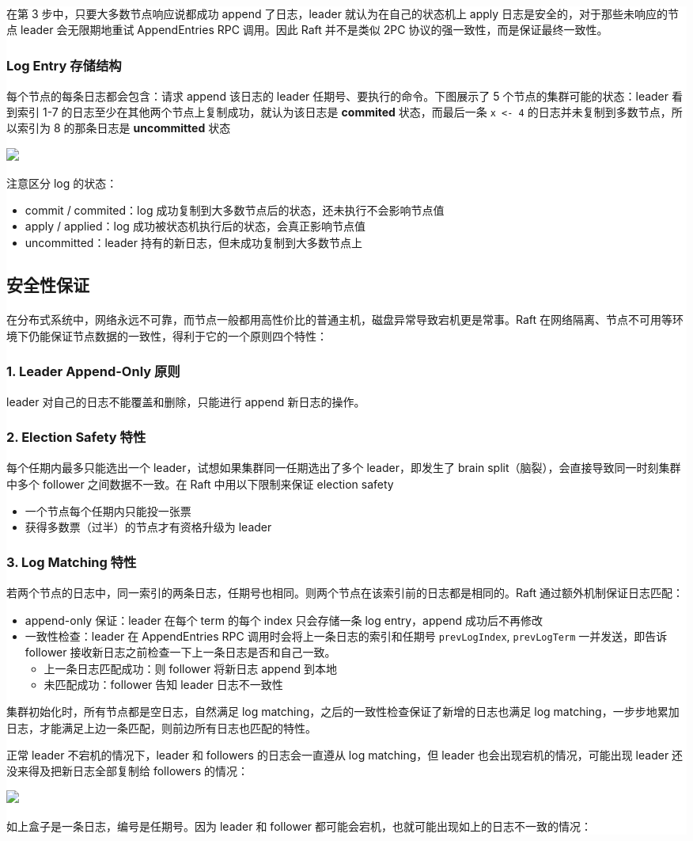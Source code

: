 在第 3 步中，只要大多数节点响应说都成功 append 了日志，leader 就认为在自己的状态机上 apply 日志是安全的，对于那些未响应的节点 leader 会无限期地重试 AppendEntries RPC 调用。因此 Raft 并不是类似 2PC 协议的强一致性，而是保证最终一致性。

### Log Entry 存储结构

每个节点的每条日志都会包含：请求 append 该日志的 leader 任期号、要执行的命令。下图展示了 5 个节点的集群可能的状态：leader 看到索引 1-7 的日志至少在其他两个节点上复制成功，就认为该日志是 **commited** 状态，而最后一条 `x <- 4` 的日志并未复制到多数节点，所以索引为 8 的那条日志是 **uncommitted** 状态

 <img src="https://images.yinzige.com/2019-04-10-145221.jpg" width=65% />

注意区分 log 的状态：

- commit / commited：log 成功复制到大多数节点后的状态，还未执行不会影响节点值
- apply / applied：log 成功被状态机执行后的状态，会真正影响节点值
- uncommitted：leader 持有的新日志，但未成功复制到大多数节点上


## 安全性保证

在分布式系统中，网络永远不可靠，而节点一般都用高性价比的普通主机，磁盘异常导致宕机更是常事。Raft 在网络隔离、节点不可用等环境下仍能保证节点数据的一致性，得利于它的一个原则四个特性：

### 1. Leader Append-Only 原则

leader 对自己的日志不能覆盖和删除，只能进行 append 新日志的操作。



### 2. Election Safety 特性

每个任期内最多只能选出一个 leader，试想如果集群同一任期选出了多个 leader，即发生了 brain split（脑裂），会直接导致同一时刻集群中多个 follower 之间数据不一致。在 Raft 中用以下限制来保证 election safety

- 一个节点每个任期内只能投一张票
- 获得多数票（过半）的节点才有资格升级为 leader



### 3. Log Matching 特性

若两个节点的日志中，同一索引的两条日志，任期号也相同。则两个节点在该索引前的日志都是相同的。Raft 通过额外机制保证日志匹配：

- append-only 保证：leader 在每个 term 的每个 index 只会存储一条 log entry，append 成功后不再修改
- 一致性检查：leader 在 AppendEntries RPC 调用时会将上一条日志的索引和任期号 `prevLogIndex`, `prevLogTerm` 一并发送，即告诉 follower 接收新日志之前检查一下上一条日志是否和自己一致。
  - 上一条日志匹配成功：则 follower 将新日志 append 到本地
  - 未匹配成功：follower 告知 leader 日志不一致性

集群初始化时，所有节点都是空日志，自然满足 log matching，之后的一致性检查保证了新增的日志也满足 log matching，一步步地累加日志，才能满足上边一条匹配，则前边所有日志也匹配的特性。

正常 leader 不宕机的情况下，leader 和 followers 的日志会一直遵从 log matching，但 leader 也会出现宕机的情况，可能出现 leader 还没来得及把新日志全部复制给 followers 的情况：

 <img src="https://images.yinzige.com/2019-04-11-021842.jpg" width=60% />

如上盒子是一条日志，编号是任期号。因为 leader 和 follower 都可能会宕机，也就可能出现如上的日志不一致的情况：
